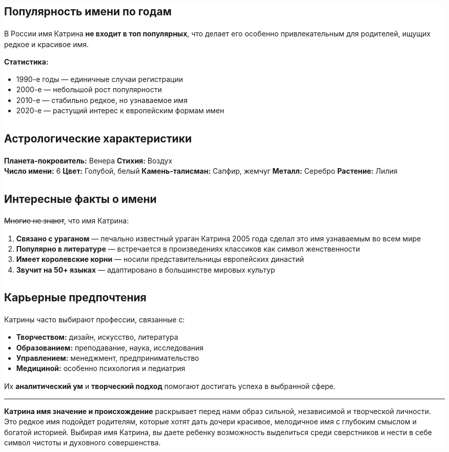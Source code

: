 ## Популярность имени по годам

В России имя Катрина **не входит в топ популярных**, что делает его особенно привлекательным для родителей, ищущих редкое и красивое имя.

**Статистика:**

- 1990-е годы — единичные случаи регистрации
- 2000-е — небольшой рост популярности
- 2010-е — стабильно редкое, но узнаваемое имя
- 2020-е — растущий интерес к европейским формам имен

## Астрологические характеристики

**Планета-покровитель:** Венера
**Стихия:** Воздух  
**Число имени:** 6
**Цвет:** Голубой, белый
**Камень-талисман:** Сапфир, жемчуг
**Металл:** Серебро
**Растение:** Лилия

## Интересные факты о имени

~~Многие не знают~~, что имя Катрина:

1. **Связано с ураганом** — печально известный ураган Катрина 2005 года сделал это имя узнаваемым во всем мире
2. **Популярно в литературе** — встречается в произведениях классиков как символ женственности
3. **Имеет королевские корни** — носили представительницы европейских династий
4. **Звучит на 50+ языках** — адаптировано в большинстве мировых культур

## Карьерные предпочтения

Катрины часто выбирают профессии, связанные с:

- **Творчеством:** дизайн, искусство, литература
- **Образованием:** преподавание, наука, исследования
- **Управлением:** менеджмент, предпринимательство
- **Медициной:** особенно психология и педиатрия

Их **аналитический ум** и **творческий подход** помогают достигать успеха в выбранной сфере.

---

**Катрина имя значение и происхождение** раскрывает перед нами образ сильной, независимой и творческой личности. Это редкое имя подойдет родителям, которые хотят дать дочери красивое, мелодичное имя с глубоким смыслом и богатой историей. Выбирая имя Катрина, вы даете ребенку возможность выделиться среди сверстников и нести в себе символ чистоты и духовного совершенства.
